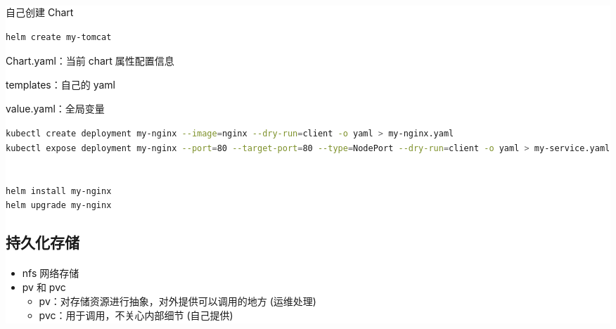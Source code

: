 

自己创建 Chart

```sh
helm create my-tomcat
```

Chart.yaml：当前 chart 属性配置信息

templates：自己的 yaml

value.yaml：全局变量

```sh
kubectl create deployment my-nginx --image=nginx --dry-run=client -o yaml > my-nginx.yaml
kubectl expose deployment my-nginx --port=80 --target-port=80 --type=NodePort --dry-run=client -o yaml > my-service.yaml


helm install my-nginx
helm upgrade my-nginx
```





## 持久化存储



- nfs 网络存储
- pv 和 pvc
  - pv：对存储资源进行抽象，对外提供可以调用的地方 (运维处理)
  - pvc：用于调用，不关心内部细节 (自己提供)









